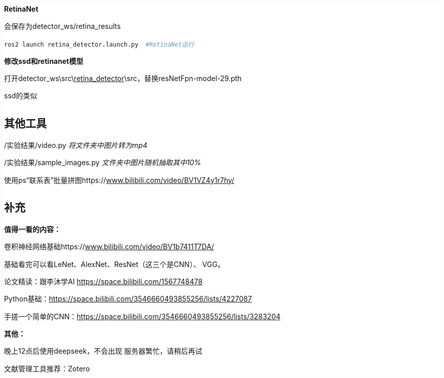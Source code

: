 **RetinaNet**

会保存为detector_ws/retina_results

```bash
ros2 launch retina_detector.launch.py  #RetinaNet运行
```

**修改ssd和retinanet模型**

打开detector_ws\src\\<u>retina_detector</u>\src，替换resNetFpn-model-29.pth

ssd的类似

## 其他工具 
/实验结果/video.py	*将文件夹中图片转为mp4*

/实验结果/sample_images.py	*文件夹中图片随机抽取其中10%*

使用ps“联系表”批量拼图https://www.bilibili.com/video/BV1VZ4y1r7hy/



## 补充

**值得一看的内容：**

卷积神经网络基础https://www.bilibili.com/video/BV1b7411T7DA/

基础看完可以看LeNet、AlexNet、ResNet（这三个是CNN）、 VGG。

论文精读：跟李沐学AI https://space.bilibili.com/1567748478

Python基础：https://space.bilibili.com/3546660493855256/lists/4227087

手搓一个简单的CNN：https://space.bilibili.com/3546660493855256/lists/3283204

**其他：**

晚上12点后使用deepseek，不会出现 服务器繁忙，请稍后再试

文献管理工具推荐：Zotero
